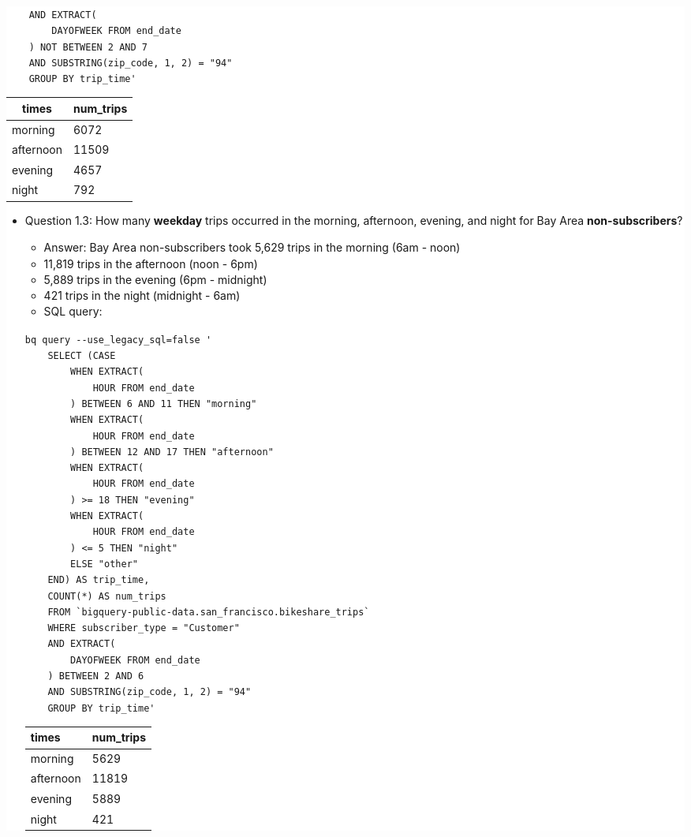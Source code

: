   ```
      AND EXTRACT(
          DAYOFWEEK FROM end_date
      ) NOT BETWEEN 2 AND 7
      AND SUBSTRING(zip_code, 1, 2) = "94"
      GROUP BY trip_time'
  ```
  | times     | num_trips |
  | --------- | --------- |
  | morning   | 6072      | 
  | afternoon | 11509     |
  | evening   | 4657      |
  | night     | 792       |

- Question 1.3: How many **weekday** trips occurred in the morning, afternoon, evening, and night for Bay Area **non-subscribers**?
  - Answer: Bay Area non-subscribers took 5,629 trips in the morning (6am - noon)
  - 11,819 trips in the afternoon (noon - 6pm)
  - 5,889 trips in the evening (6pm - midnight)
  - 421 trips in the night (midnight - 6am)
  - SQL query:
  
  
  ```
  bq query --use_legacy_sql=false '
      SELECT (CASE
          WHEN EXTRACT(
              HOUR FROM end_date
          ) BETWEEN 6 AND 11 THEN "morning"
          WHEN EXTRACT(
              HOUR FROM end_date
          ) BETWEEN 12 AND 17 THEN "afternoon"
          WHEN EXTRACT(
              HOUR FROM end_date
          ) >= 18 THEN "evening"
          WHEN EXTRACT(
              HOUR FROM end_date
          ) <= 5 THEN "night"
          ELSE "other"
      END) AS trip_time,
      COUNT(*) AS num_trips
      FROM `bigquery-public-data.san_francisco.bikeshare_trips`
      WHERE subscriber_type = "Customer"
      AND EXTRACT(
          DAYOFWEEK FROM end_date
      ) BETWEEN 2 AND 6
      AND SUBSTRING(zip_code, 1, 2) = "94"
      GROUP BY trip_time'
  ```
  | times     | num_trips |
  | --------- | --------- |
  | morning   | 5629      | 
  | afternoon | 11819     |
  | evening   | 5889      |
  | night     | 421       |
  